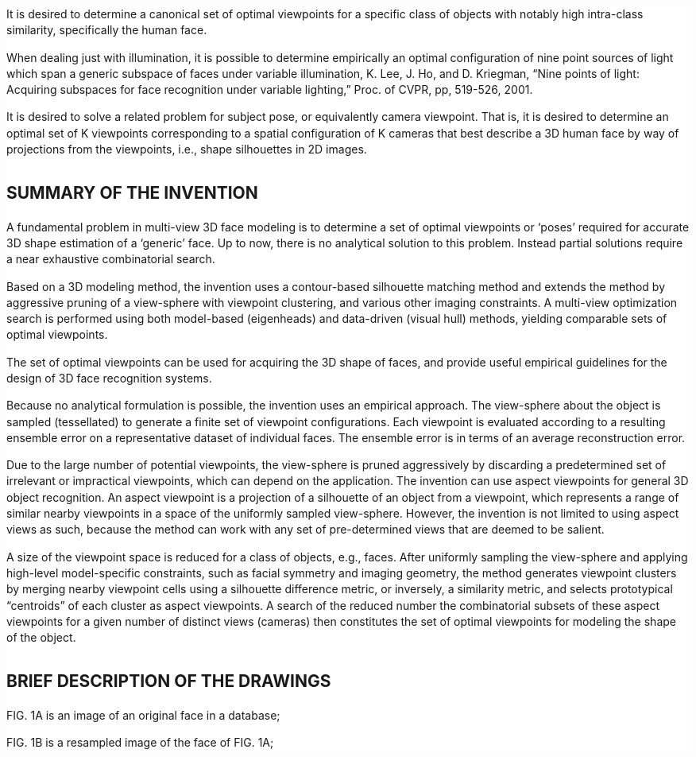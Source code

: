 It is desired to determine a canonical set of optimal viewpoints for a specific class of objects with notably high intra-class similarity, specifically the human face.

When dealing just with illumination, it is possible to determine empirically an optimal configuration of nine point sources of light which span a generic subspace of faces under variable illumination, K. Lee, J. Ho, and D. Kriegman, “Nine points of light: Acquiring subspaces for face recognition under variable lighting,” Proc. of CVPR, pp, 519-526, 2001.

It is desired to solve a related problem for subject pose, or equivalently camera viewpoint. That is, it is desired to determine an optimal set of K viewpoints corresponding to a spatial configuration of K cameras that best describe a 3D human face by way of projections from the viewpoints, i.e., shape silhouettes in 2D images.

## SUMMARY OF THE INVENTION

A fundamental problem in multi-view 3D face modeling is to determine a set of optimal viewpoints or ‘poses’ required for accurate 3D shape estimation of a ‘generic’ face. Up to now, there is no analytical solution to this problem. Instead partial solutions require a near exhaustive combinatorial search.

Based on a 3D modeling method, the invention uses a contour-based silhouette matching method and extends the method by aggressive pruning of a view-sphere with viewpoint clustering, and various other imaging constraints. A multi-view optimization search is performed using both model-based (eigenheads) and data-driven (visual hull) methods, yielding comparable sets of optimal viewpoints.

The set of optimal viewpoints can be used for acquiring the 3D shape of faces, and provide useful empirical guidelines for the design of 3D face recognition systems.

Because no analytical formulation is possible, the invention uses an empirical approach. The view-sphere about the object is sampled (tessellated) to generate a finite set of viewpoint configurations. Each viewpoint is evaluated according to a resulting ensemble error on a representative dataset of individual faces. The ensemble error is in terms of an average reconstruction error.

Due to the large number of potential viewpoints, the view-sphere is pruned aggressively by discarding a predetermined set of irrelevant or impractical viewpoints, which can depend on the application. The invention can use aspect viewpoints for general 3D object recognition. An aspect viewpoint is a projection of a silhouette of an object from a viewpoint, which represents a range of similar nearby viewpoints in a space of the uniformly sampled view-sphere. However, the invention is not limited to using aspect views as such, because the method can work with any set of pre-determined views that are deemed to be salient.

A size of the viewpoint space is reduced for a class of objects, e.g., faces. After uniformly sampling the view-sphere and applying high-level model-specific constraints, such as facial symmetry and imaging geometry, the method generates viewpoint clusters by merging nearby viewpoint cells using a silhouette difference metric, or inversely, a similarity metric, and selects prototypical “centroids” of each cluster as aspect viewpoints. A search of the reduced number the combinatorial subsets of these aspect viewpoints for a given number of distinct views (cameras) then constitutes the set of optimal viewpoints for modeling the shape of the object.

## BRIEF DESCRIPTION OF THE DRAWINGS

FIG. 1A is an image of an original face in a database;

FIG. 1B is a resampled image of the face of FIG. 1A;
